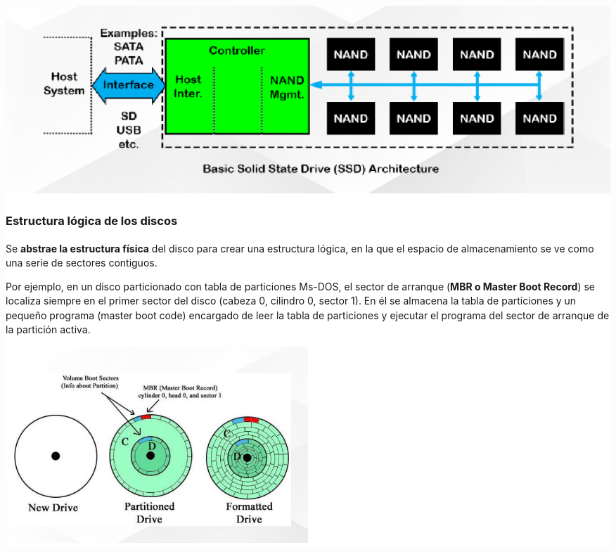 ![ssd](./media/ud4-02.png)


### Estructura lógica de los discos

Se **abstrae la estructura física** del disco para crear una estructura lógica, en la que el espacio de almacenamiento se ve como una serie de sectores contiguos.

Por ejemplo, en un disco particionado con tabla de particiones Ms-DOS, el sector de arranque (**MBR o Master Boot Record**) se localiza siempre en el primer sector del disco (cabeza 0, cilindro 0, sector 1). En él se almacena la tabla de particiones y un pequeño programa (master boot code) encargado de leer la tabla de particiones y ejecutar el programa del sector de arranque de la partición activa.

<img src="./media/ud4-03.png" width="50%">
